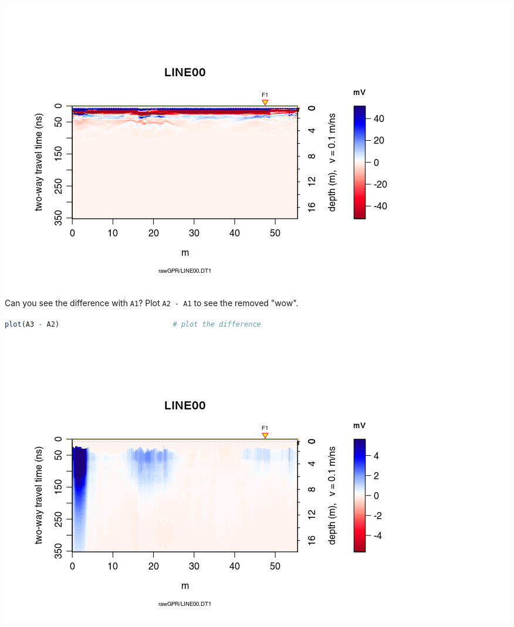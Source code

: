 ![plot after dewow](01_RGPR_tutorial_basic-processing_files/figure-markdown_github-tex_math_single_backslash/dewow-1.png)

Can you see the difference with `A1`? Plot `A2 - A1` to see the removed "wow".

``` r
plot(A3 - A2)                           # plot the difference
```

![plot difference after dewow](01_RGPR_tutorial_basic-processing_files/figure-markdown_github-tex_math_single_backslash/dewow_diff-1.png)
